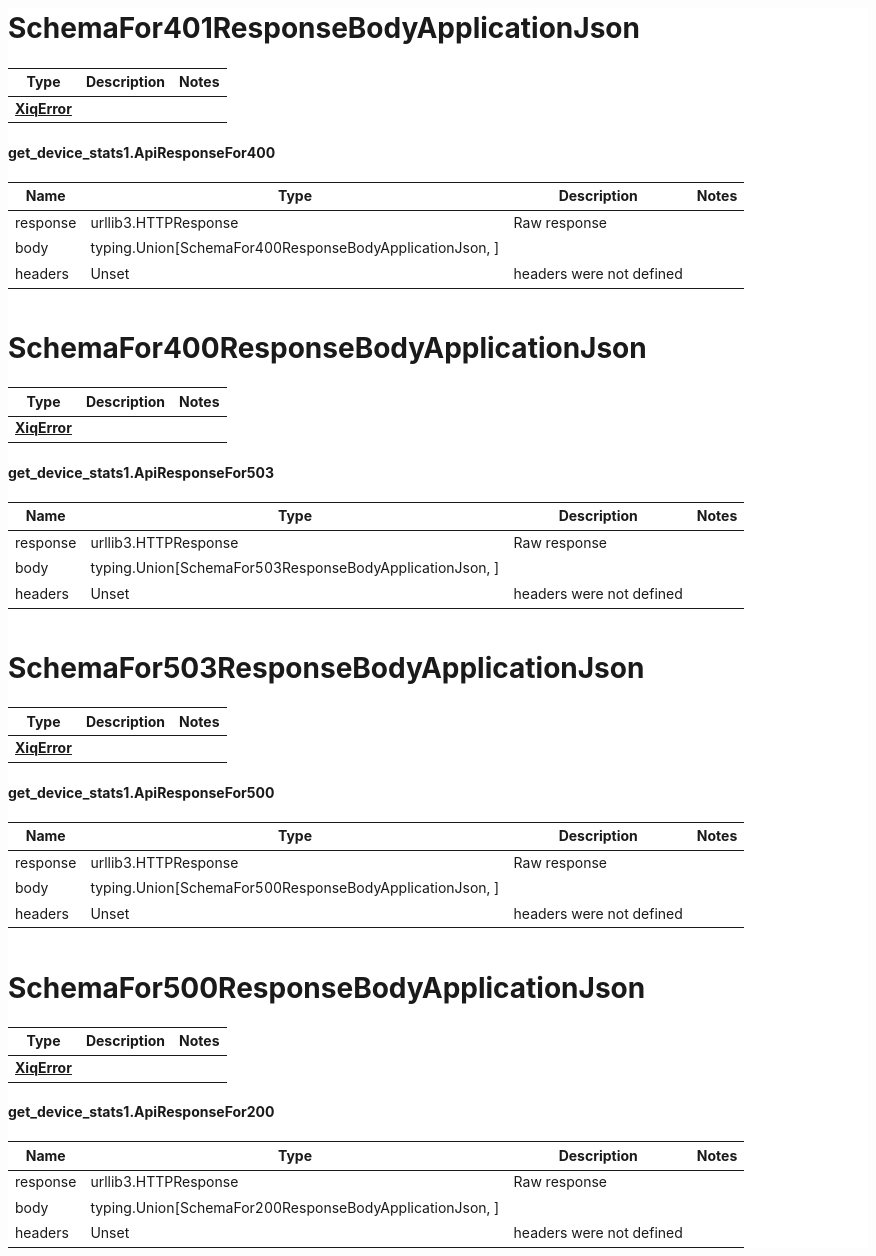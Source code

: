 # SchemaFor401ResponseBodyApplicationJson
Type | Description  | Notes
------------- | ------------- | -------------
[**XiqError**](../../models/XiqError.md) |  | 


#### get_device_stats1.ApiResponseFor400
Name | Type | Description  | Notes
------------- | ------------- | ------------- | -------------
response | urllib3.HTTPResponse | Raw response |
body | typing.Union[SchemaFor400ResponseBodyApplicationJson, ] |  |
headers | Unset | headers were not defined |

# SchemaFor400ResponseBodyApplicationJson
Type | Description  | Notes
------------- | ------------- | -------------
[**XiqError**](../../models/XiqError.md) |  | 


#### get_device_stats1.ApiResponseFor503
Name | Type | Description  | Notes
------------- | ------------- | ------------- | -------------
response | urllib3.HTTPResponse | Raw response |
body | typing.Union[SchemaFor503ResponseBodyApplicationJson, ] |  |
headers | Unset | headers were not defined |

# SchemaFor503ResponseBodyApplicationJson
Type | Description  | Notes
------------- | ------------- | -------------
[**XiqError**](../../models/XiqError.md) |  | 


#### get_device_stats1.ApiResponseFor500
Name | Type | Description  | Notes
------------- | ------------- | ------------- | -------------
response | urllib3.HTTPResponse | Raw response |
body | typing.Union[SchemaFor500ResponseBodyApplicationJson, ] |  |
headers | Unset | headers were not defined |

# SchemaFor500ResponseBodyApplicationJson
Type | Description  | Notes
------------- | ------------- | -------------
[**XiqError**](../../models/XiqError.md) |  | 


#### get_device_stats1.ApiResponseFor200
Name | Type | Description  | Notes
------------- | ------------- | ------------- | -------------
response | urllib3.HTTPResponse | Raw response |
body | typing.Union[SchemaFor200ResponseBodyApplicationJson, ] |  |
headers | Unset | headers were not defined |
